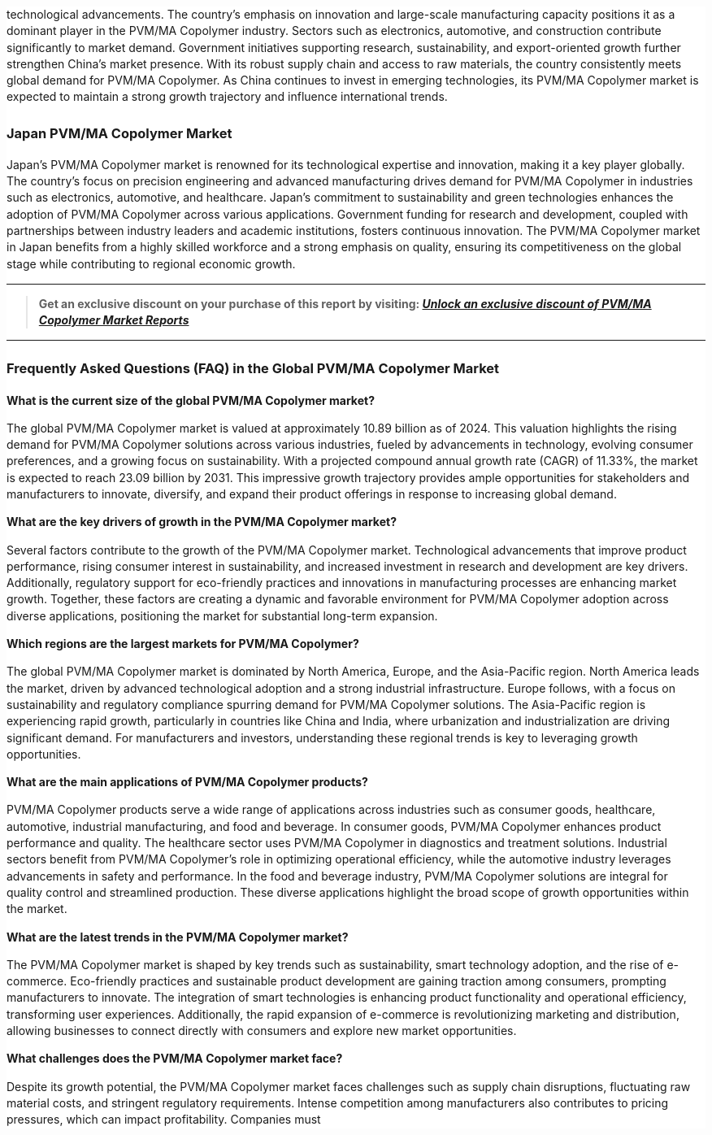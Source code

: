 technological advancements. The country&rsquo;s emphasis on innovation and large-scale manufacturing capacity positions it as a dominant player in the PVM/MA Copolymer industry. Sectors such as electronics, automotive, and construction contribute significantly to market demand. Government initiatives supporting research, sustainability, and export-oriented growth further strengthen China&rsquo;s market presence. With its robust supply chain and access to raw materials, the country consistently meets global demand for PVM/MA Copolymer. As China continues to invest in emerging technologies, its PVM/MA Copolymer market is expected to maintain a strong growth trajectory and influence international trends.</p><h3>Japan PVM/MA Copolymer Market</h3><p>Japan&rsquo;s PVM/MA Copolymer market is renowned for its technological expertise and innovation, making it a key player globally. The country&rsquo;s focus on precision engineering and advanced manufacturing drives demand for PVM/MA Copolymer in industries such as electronics, automotive, and healthcare. Japan&rsquo;s commitment to sustainability and green technologies enhances the adoption of PVM/MA Copolymer across various applications. Government funding for research and development, coupled with partnerships between industry leaders and academic institutions, fosters continuous innovation. The PVM/MA Copolymer market in Japan benefits from a highly skilled workforce and a strong emphasis on quality, ensuring its competitiveness on the global stage while contributing to regional economic growth.</p><hr /><blockquote><p><strong>Get an exclusive discount on your purchase of this report by visiting: <em><a href="://marketresearchpulse.com/ask-for-discount/53042?utm_source=Github&amp;utm_medium=022">Unlock an exclusive discount of PVM/MA Copolymer Market Reports</a></em>&nbsp;</strong></p></blockquote><hr /><h3>Frequently Asked Questions (FAQ) in the Global PVM/MA Copolymer Market</h3><p><strong>What is the current size of the global PVM/MA Copolymer market?</strong></p><p>The global PVM/MA Copolymer market is valued at approximately 10.89 billion as of 2024. This valuation highlights the rising demand for PVM/MA Copolymer solutions across various industries, fueled by advancements in technology, evolving consumer preferences, and a growing focus on sustainability. With a projected compound annual growth rate (CAGR) of 11.33%, the market is expected to reach 23.09 billion by 2031. This impressive growth trajectory provides ample opportunities for stakeholders and manufacturers to innovate, diversify, and expand their product offerings in response to increasing global demand.</p><p><strong>What are the key drivers of growth in the PVM/MA Copolymer market?</strong></p><p>Several factors contribute to the growth of the PVM/MA Copolymer market. Technological advancements that improve product performance, rising consumer interest in sustainability, and increased investment in research and development are key drivers. Additionally, regulatory support for eco-friendly practices and innovations in manufacturing processes are enhancing market growth. Together, these factors are creating a dynamic and favorable environment for PVM/MA Copolymer adoption across diverse applications, positioning the market for substantial long-term expansion.</p><p><strong>Which regions are the largest markets for PVM/MA Copolymer?</strong></p><p>The global PVM/MA Copolymer market is dominated by North America, Europe, and the Asia-Pacific region. North America leads the market, driven by advanced technological adoption and a strong industrial infrastructure. Europe follows, with a focus on sustainability and regulatory compliance spurring demand for PVM/MA Copolymer solutions. The Asia-Pacific region is experiencing rapid growth, particularly in countries like China and India, where urbanization and industrialization are driving significant demand. For manufacturers and investors, understanding these regional trends is key to leveraging growth opportunities.</p><p><strong>What are the main applications of PVM/MA Copolymer products?</strong></p><p>PVM/MA Copolymer products serve a wide range of applications across industries such as consumer goods, healthcare, automotive, industrial manufacturing, and food and beverage. In consumer goods, PVM/MA Copolymer enhances product performance and quality. The healthcare sector uses PVM/MA Copolymer in diagnostics and treatment solutions. Industrial sectors benefit from PVM/MA Copolymer&rsquo;s role in optimizing operational efficiency, while the automotive industry leverages advancements in safety and performance. In the food and beverage industry, PVM/MA Copolymer solutions are integral for quality control and streamlined production. These diverse applications highlight the broad scope of growth opportunities within the market.</p><p><strong>What are the latest trends in the PVM/MA Copolymer market?</strong></p><p>The PVM/MA Copolymer market is shaped by key trends such as sustainability, smart technology adoption, and the rise of e-commerce. Eco-friendly practices and sustainable product development are gaining traction among consumers, prompting manufacturers to innovate. The integration of smart technologies is enhancing product functionality and operational efficiency, transforming user experiences. Additionally, the rapid expansion of e-commerce is revolutionizing marketing and distribution, allowing businesses to connect directly with consumers and explore new market opportunities.</p><p><strong>What challenges does the PVM/MA Copolymer market face?</strong></p><p>Despite its growth potential, the PVM/MA Copolymer market faces challenges such as supply chain disruptions, fluctuating raw material costs, and stringent regulatory requirements. Intense competition among manufacturers also contributes to pricing pressures, which can impact profitability. Companies must
